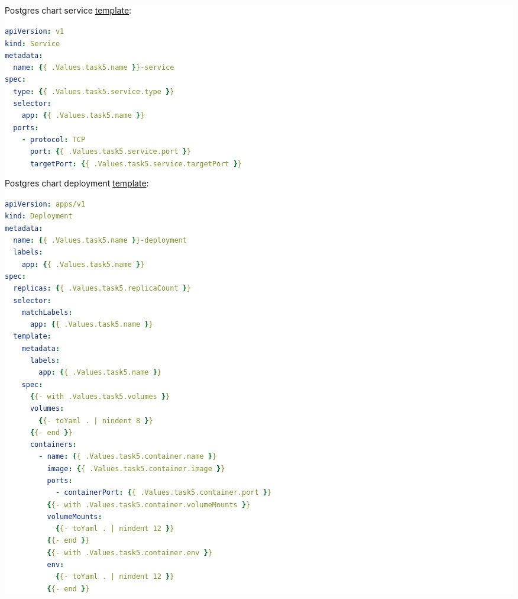 Postgres chart service [template](/task5/extra/charts/postgres/templates/service.yaml):

```yaml
apiVersion: v1
kind: Service
metadata:
  name: {{ .Values.task5.name }}-service
spec:
  type: {{ .Values.task5.service.type }}
  selector:
    app: {{ .Values.task5.name }}
  ports:
    - protocol: TCP
      port: {{ .Values.task5.service.port }}
      targetPort: {{ .Values.task5.service.targetPort }}
```

Postgres chart deployment [template](/task5/extra/charts/postgres/templates/deployment.yaml):

```yaml
apiVersion: apps/v1
kind: Deployment
metadata:
  name: {{ .Values.task5.name }}-deployment
  labels:
    app: {{ .Values.task5.name }}
spec:
  replicas: {{ .Values.task5.replicaCount }}
  selector:
    matchLabels:
      app: {{ .Values.task5.name }}
  template:
    metadata:
      labels:
        app: {{ .Values.task5.name }}
    spec:
      {{- with .Values.task5.volumes }}
      volumes:
        {{- toYaml . | nindent 8 }}
      {{- end }}
      containers:
        - name: {{ .Values.task5.container.name }}
          image: {{ .Values.task5.container.image }}
          ports:
            - containerPort: {{ .Values.task5.container.port }}
          {{- with .Values.task5.container.volumeMounts }}
          volumeMounts:
            {{- toYaml . | nindent 12 }}
          {{- end }}
          {{- with .Values.task5.container.env }}
          env:
            {{- toYaml . | nindent 12 }}
          {{- end }}
```
